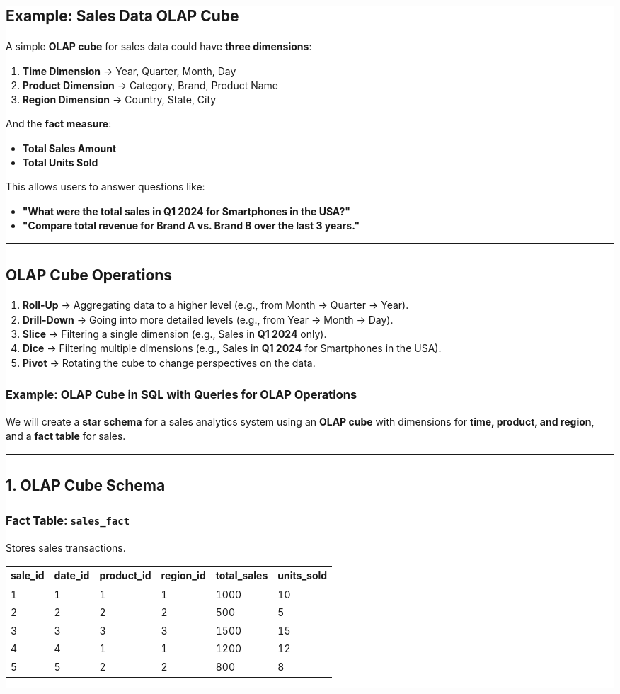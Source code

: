 
## **Example: Sales Data OLAP Cube**

A simple **OLAP cube** for sales data could have **three dimensions**:

1. **Time Dimension** → Year, Quarter, Month, Day  
2. **Product Dimension** → Category, Brand, Product Name  
3. **Region Dimension** → Country, State, City  

And the **fact measure**:

- **Total Sales Amount**  
- **Total Units Sold**  

This allows users to answer questions like:

- **"What were the total sales in Q1 2024 for Smartphones in the USA?"**  
- **"Compare total revenue for Brand A vs. Brand B over the last 3 years."**  

---

## **OLAP Cube Operations**
1. **Roll-Up** → Aggregating data to a higher level (e.g., from Month → Quarter → Year).  
2. **Drill-Down** → Going into more detailed levels (e.g., from Year → Month → Day).  
3. **Slice** → Filtering a single dimension (e.g., Sales in **Q1 2024** only).  
4. **Dice** → Filtering multiple dimensions (e.g., Sales in **Q1 2024** for Smartphones in the USA).  
5. **Pivot** → Rotating the cube to change perspectives on the data.


### **Example: OLAP Cube in SQL with Queries for OLAP Operations**  

We will create a **star schema** for a sales analytics system using an **OLAP cube** with dimensions for **time, product, and region**, and a **fact table** for sales.

---

## **1. OLAP Cube Schema**

### **Fact Table: `sales_fact`**  
Stores sales transactions.

| sale_id | date_id| product_id | region_id | total_sales | units_sold |
|---------|--------|------------|-----------|-------------|------------|
| 1       | 1      | 1          | 1         | 1000        | 10         |
| 2       | 2      | 2          | 2         | 500         | 5          |
| 3       | 3      | 3          | 3         | 1500        | 15         |
| 4       | 4      | 1          | 1         | 1200        | 12         |
| 5       | 5      | 2          | 2         | 800         | 8          |

---